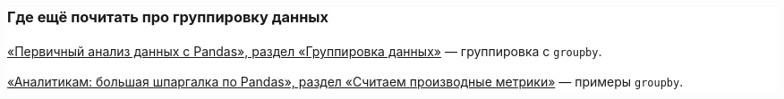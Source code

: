 ### Где ещё почитать про группировку данных
[«Первичный анализ данных с Pandas», раздел «Группировка данных»](https://habr.com/ru/company/ods/blog/322626/) — группировка с `groupby`.

[«Аналитикам: большая шпаргалка по Pandas», раздел «Считаем производные метрики»](https://smysl.io/blog/pandas/#%D0%A1%D1%87%D0%B8%D1%82%D0%B0%D0%B5%D0%BC-%D0%BF%D1%80%D0%BE%D0%B8%D0%B7%D0%B2%D0%BE%D0%B4%D0%BD%D1%8B%D0%B5-%D0%BC%D0%B5%D1%82%D1%80%D0%B8%D0%BA%D0%B8) — примеры `groupby`.



